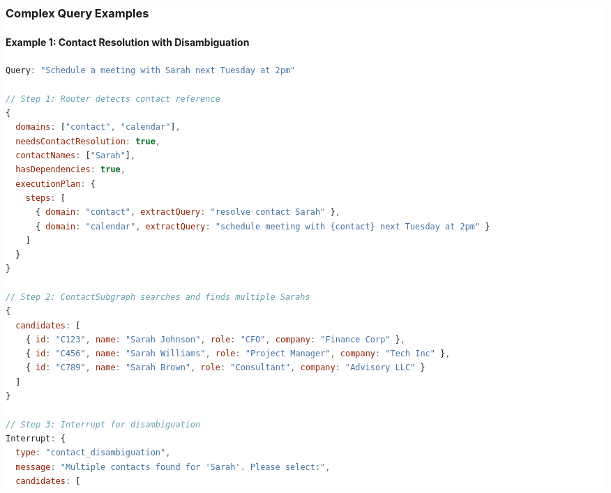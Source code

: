 ### Complex Query Examples

#### Example 1: Contact Resolution with Disambiguation
```javascript
Query: "Schedule a meeting with Sarah next Tuesday at 2pm"

// Step 1: Router detects contact reference
{
  domains: ["contact", "calendar"],
  needsContactResolution: true,
  contactNames: ["Sarah"],
  hasDependencies: true,
  executionPlan: {
    steps: [
      { domain: "contact", extractQuery: "resolve contact Sarah" },
      { domain: "calendar", extractQuery: "schedule meeting with {contact} next Tuesday at 2pm" }
    ]
  }
}

// Step 2: ContactSubgraph searches and finds multiple Sarahs
{
  candidates: [
    { id: "C123", name: "Sarah Johnson", role: "CFO", company: "Finance Corp" },
    { id: "C456", name: "Sarah Williams", role: "Project Manager", company: "Tech Inc" },
    { id: "C789", name: "Sarah Brown", role: "Consultant", company: "Advisory LLC" }
  ]
}

// Step 3: Interrupt for disambiguation
Interrupt: {
  type: "contact_disambiguation",
  message: "Multiple contacts found for 'Sarah'. Please select:",
  candidates: [

